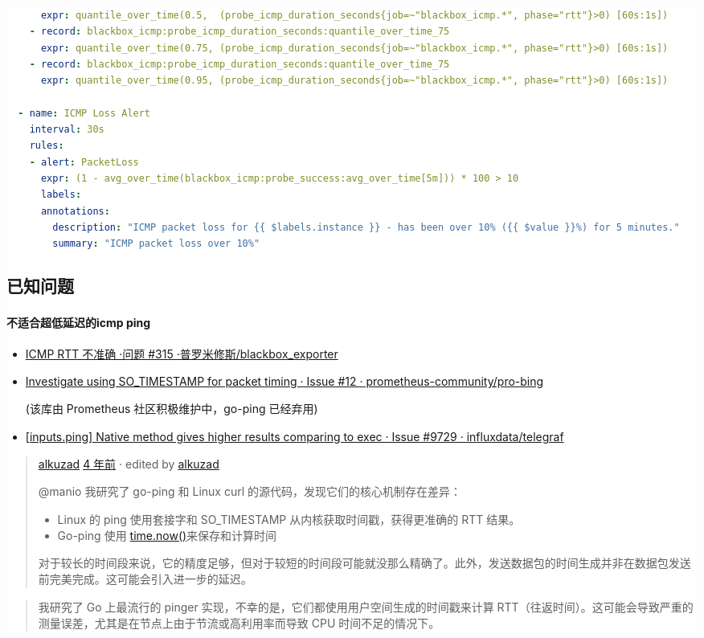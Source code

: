 ```yaml
      expr: quantile_over_time(0.5,  (probe_icmp_duration_seconds{job=~"blackbox_icmp.*", phase="rtt"}>0) [60s:1s])
    - record: blackbox_icmp:probe_icmp_duration_seconds:quantile_over_time_75
      expr: quantile_over_time(0.75, (probe_icmp_duration_seconds{job=~"blackbox_icmp.*", phase="rtt"}>0) [60s:1s])
    - record: blackbox_icmp:probe_icmp_duration_seconds:quantile_over_time_75
      expr: quantile_over_time(0.95, (probe_icmp_duration_seconds{job=~"blackbox_icmp.*", phase="rtt"}>0) [60s:1s])

  - name: ICMP Loss Alert
    interval: 30s
    rules:
    - alert: PacketLoss
      expr: (1 - avg_over_time(blackbox_icmp:probe_success:avg_over_time[5m])) * 100 > 10
      labels:
      annotations:
        description: "ICMP packet loss for {{ $labels.instance }} - has been over 10% ({{ $value }}%) for 5 minutes."
        summary: "ICMP packet loss over 10%"
```



## 已知问题

#### 不适合超低延迟的icmp ping

- [ICMP RTT 不准确 ·问题 #315 ·普罗米修斯/blackbox_exporter](https://github.com/prometheus/blackbox_exporter/issues/315)

- [Investigate using SO_TIMESTAMP for packet timing · Issue #12 · prometheus-community/pro-bing](https://github.com/prometheus-community/pro-bing/issues/12) 

  (该库由 Prometheus 社区积极维护中，go-ping 已经弃用)

- [[inputs.ping\] Native method gives higher results comparing to exec · Issue #9729 · influxdata/telegraf](https://github.com/influxdata/telegraf/issues/9729#issuecomment-915119506)



> [alkuzad](https://github.com/alkuzad) [4 年前](https://github.com/influxdata/telegraf/issues/9729#issuecomment-915119506) · edited by [alkuzad](https://github.com/alkuzad)
>
> @manio 我研究了 go-ping 和 Linux curl 的源代码，发现它们的核心机制存在差异：
>
> - Linux 的 ping 使用套接字和 SO_TIMESTAMP 从内核获取时间戳，获得更准确的 RTT 结果。
> - Go-ping 使用 [time.now()](https://github.com/go-ping/ping/blob/ff8be3320020b96856d3d48505bcf8926809752e/ping.go#L586)来保存和计算时间 
>
> 对于较长的时间段来说，它的精度足够，但对于较短的时间段可能就没那么精确了。此外，发送数据包的时间生成并非在数据包发送前完美完成。这可能会引入进一步的延迟。



> 我研究了 Go 上最流行的 pinger 实现，不幸的是，它们都使用用户空间生成的时间戳来计算 RTT（往返时间）。这可能会导致严重的测量误差，尤其是在节点上由于节流或高利用率而导致 CPU 时间不足的情况下。



